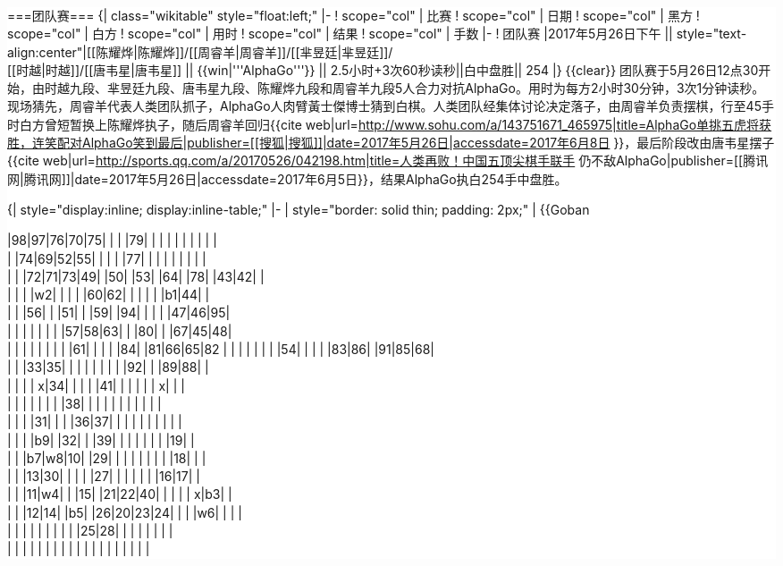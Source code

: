 ===团队赛===
{| class="wikitable" style="float:left;"
|-
! scope="col" | 比赛
! scope="col" | 日期
! scope="col" | 黑方
! scope="col" | 白方
! scope="col" | 用时
! scope="col" | 结果
! scope="col" | 手数
|-
! 团队赛
|2017年5月26日下午 || style="text-align:center"|[[陈耀烨|陈耀烨]]/[[周睿羊|周睿羊]]/[[芈昱廷|芈昱廷]]/<br/>[[时越|时越]]/[[唐韦星|唐韦星]] || {{win|'''AlphaGo'''}} || 2.5小时+3次60秒读秒||白中盘胜|| 254
|}
{{clear}}
团队赛于5月26日12点30开始，由时越九段、芈昱廷九段、唐韦星九段、陈耀烨九段和周睿羊九段5人合力对抗AlphaGo。用时为每方2小时30分钟，3次1分钟读秒。现场猜先，周睿羊代表人类团队抓子，AlphaGo人肉臂黃士傑博士猜到白棋。人类团队经集体讨论决定落子，由周睿羊负责摆棋，行至45手时白方曾短暂换上陈耀烨执子，随后周睿羊回归<ref>{{cite web|url=http://www.sohu.com/a/143751671_465975|title=AlphaGo单挑五虎将获胜，连笑配对AlphaGo笑到最后|publisher=[[搜狐|搜狐]]|date=2017年5月26日|accessdate=2017年6月8日 }}</ref>，最后阶段改由唐韦星摆子<ref name="腾讯0526-1">{{cite web|url=http://sports.qq.com/a/20170526/042198.htm|title=人类再败！中国五顶尖棋手联手 仍不敌AlphaGo|publisher=[[腾讯网|腾讯网]]|date=2017年5月26日|accessdate=2017年6月5日}}</ref>，结果AlphaGo执白254手中盘胜。

{| style="display:inline; display:inline-table;"
|-
| style="border: solid thin; padding: 2px;" |
{{Goban

  |98|97|76|70|75|  |  |  |79|  |  |  |  |  |  |  |  |  |  
  |  |74|69|52|55|  |  |  |  |77|  |  |  |  |  |  |  |  |  
  |  |  |72|71|73|49|  |50|  |53|  |64|  |78|  |43|42|  |  
  |  |  |  |w2|  |  |  |  |60|62|  |  |  |  |  |b1|44|  |  
  |  |  |56|  |  |51|  |  |59|  |94|  |  |  |  |47|46|95|  
  |  |  |  |  |  |  |  |57|58|63|  |  |80|  |  |67|45|48|  
  |  |  |  |  |  |  |  |  |61|  |  |  |  |84|  |81|66|65|82
  |  |  |  |  |  |  |  |54|  |  |  |  |83|86|  |91|85|68|  
  |  |  |33|35|  |  |  |  |  |  |  |  |92|  |  |89|88|  |  
  |  |  |  | x|34|  |  |  |  |41|  |  |  |  |  | x|  |  |  
  |  |  |  |  |  |  |  |38|  |  |  |  |  |  |  |  |  |  |  
  |  |  |  |31|  |  |  |36|37|  |  |  |  |  |  |  |  |  |  
  |  |  |  |b9|  |32|  |  |39|  |  |  |  |  |  |  |19|  |  
  |  |  |b7|w8|10|  |29|  |  |  |  |  |  |  |  |18|  |  |  
  |  |  |13|30|  |  |  |  |27|  |  |  |  |  |  |16|17|  |  
  |  |  |11|w4|  |  |15|  |21|22|40|  |  |  |  | x|b3|  |  
  |  |  |12|14|  |b5|  |26|20|23|24|  |  |  |w6|  |  |  |  
  |  |  |  |  |  |  |  |  |  |25|28|  |  |  |  |  |  |  |  
  |  |  |  |  |  |  |  |  |  |  |  |  |  |  |  |  |  |  |  